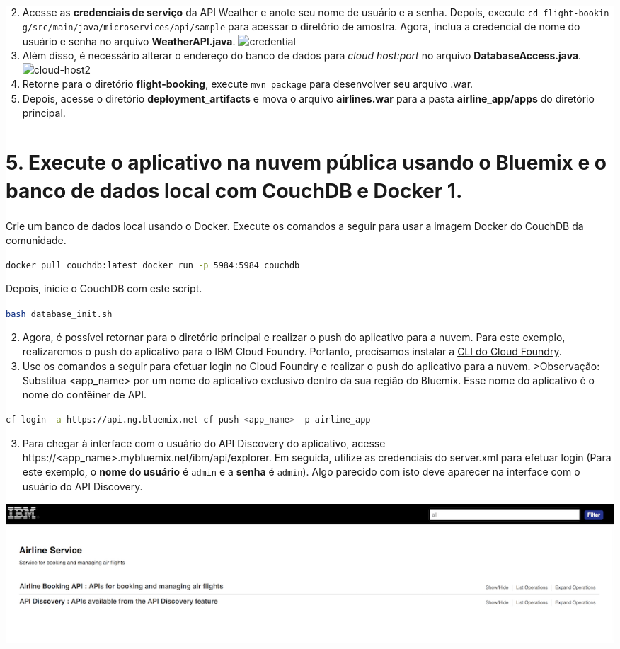 2. Acesse as **credenciais de serviço** da API Weather e anote seu nome de usuário e a senha. Depois, execute `cd flight-booking/src/main/java/microservices/api/sample` para acessar o diretório de amostra. Agora, inclua a credencial de nome do usuário e senha no arquivo **WeatherAPI.java**. 
![credential](images/credentials.png)
3. Além disso, é necessário alterar o endereço do banco de dados para *cloud host:port* no arquivo **DatabaseAccess.java**. 
![cloud-host2](images/cloud-host2.png)
4. Retorne para o diretório **flight-booking**, execute `mvn package` para desenvolver seu arquivo .war. 
5. Depois, acesse o diretório **deployment_artifacts** e mova o arquivo **airlines.war** para a pasta **airline_app/apps** do diretório principal. 

# 5. Execute o aplicativo na nuvem pública usando o Bluemix e o banco de dados local com CouchDB e Docker 1. 

Crie um banco de dados local usando o Docker. Execute os comandos a seguir para usar a imagem Docker do CouchDB da comunidade. 

```bash 
docker pull couchdb:latest docker run -p 5984:5984 couchdb 
``` 

Depois, inicie o CouchDB com este script. 

```bash
bash database_init.sh 
``` 

2. Agora, é possível retornar para o diretório principal e realizar o push do aplicativo para a nuvem. Para este exemplo, realizaremos o push do aplicativo para o IBM Cloud Foundry. Portanto, precisamos instalar a [CLI do Cloud Foundry](https://docs.cloudfoundry.org/cf-cli/install-go-cli.html). 
3. Use os comandos a seguir para efetuar login no Cloud Foundry e realizar o push do aplicativo para a nuvem. &gt;Observação: Substitua <app_name> por um nome do aplicativo exclusivo dentro da sua região do Bluemix. Esse nome do aplicativo é o nome do contêiner de API. 

```bash
cf login -a https://api.ng.bluemix.net cf push <app_name> -p airline_app 
```

3. Para chegar à interface com o usuário do API Discovery do aplicativo, acesse https://<app_name>.mybluemix.net/ibm/api/explorer. Em seguida, utilize as credenciais do server.xml para efetuar login (Para este exemplo, o **nome do usuário** é `admin` e a **senha** é `admin`). Algo parecido com isto deve aparecer na interface com o usuário do API Discovery. 

![discovery](images/discovery.png) 
